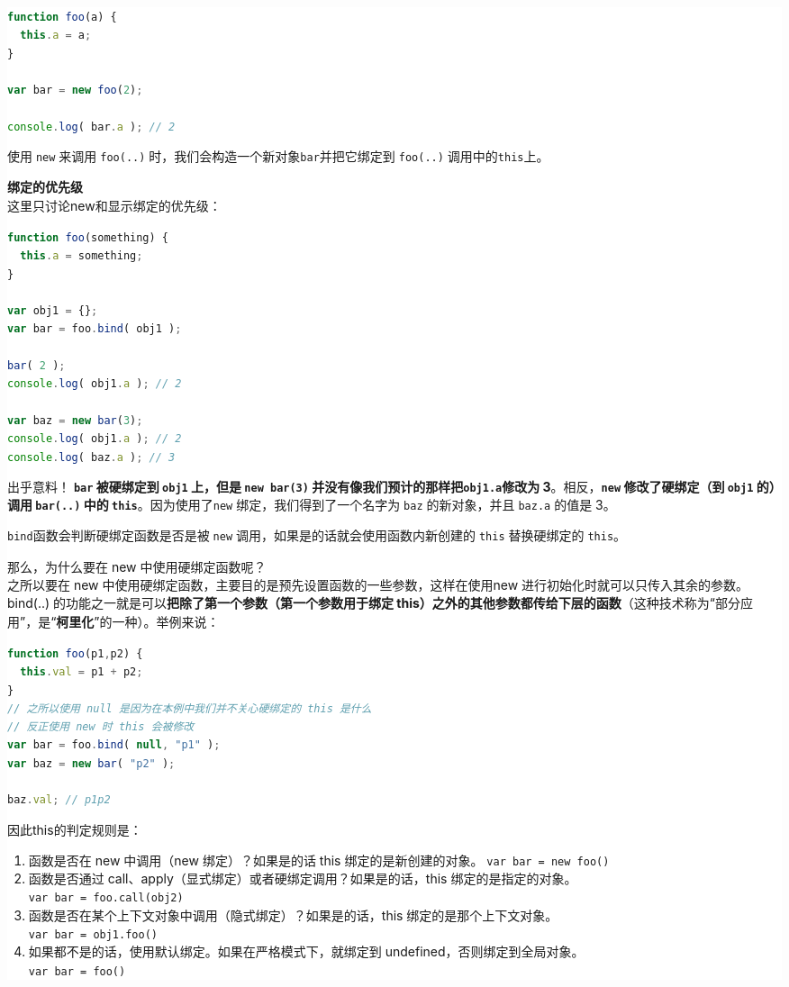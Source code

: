   ```javascript
  function foo(a) {
    this.a = a;
  }

  var bar = new foo(2);

  console.log( bar.a ); // 2
  ```

  使用 `new` 来调用 `foo(..)` 时，我们会构造一个新对象`bar`并把它绑定到 `foo(..)` 调用中的`this`上。

**绑定的优先级**  
这里只讨论new和显示绑定的优先级：

```javascript
function foo(something) {
  this.a = something;
}

var obj1 = {};
var bar = foo.bind( obj1 );

bar( 2 );
console.log( obj1.a ); // 2

var baz = new bar(3);
console.log( obj1.a ); // 2
console.log( baz.a ); // 3
```

出乎意料！ **`bar` 被硬绑定到 `obj1` 上，但是 `new bar(3)` 并没有像我们预计的那样把`obj1.a`修改为 3**。相反，**`new` 修改了硬绑定（到 `obj1` 的）调用 `bar(..)` 中的 `this`**。因为使用了`new` 绑定，我们得到了一个名字为 `baz` 的新对象，并且 `baz.a` 的值是 3。

`bind`函数会判断硬绑定函数是否是被 `new` 调用，如果是的话就会使用函数内新创建的 `this` 替换硬绑定的 `this`。

那么，为什么要在 new 中使用硬绑定函数呢？  
之所以要在 new 中使用硬绑定函数，主要目的是预先设置函数的一些参数，这样在使用new 进行初始化时就可以只传入其余的参数。bind(..) 的功能之一就是可以**把除了第一个参数（第一个参数用于绑定 this）之外的其他参数都传给下层的函数**（这种技术称为“部分应用”，是“**柯里化**”的一种）。举例来说：

```javascript
function foo(p1,p2) {
  this.val = p1 + p2;
}
// 之所以使用 null 是因为在本例中我们并不关心硬绑定的 this 是什么
// 反正使用 new 时 this 会被修改
var bar = foo.bind( null, "p1" );
var baz = new bar( "p2" );

baz.val; // p1p2
```

因此this的判定规则是：

1. 函数是否在 new 中调用（new 绑定）？如果是的话 this 绑定的是新创建的对象。
`var bar = new foo()`
2. 函数是否通过 call、apply（显式绑定）或者硬绑定调用？如果是的话，this 绑定的是指定的对象。  
`var bar = foo.call(obj2)`
3. 函数是否在某个上下文对象中调用（隐式绑定）？如果是的话，this 绑定的是那个上下文对象。  
`var bar = obj1.foo()`
4. 如果都不是的话，使用默认绑定。如果在严格模式下，就绑定到 undefined，否则绑定到全局对象。  
`var bar = foo()`
